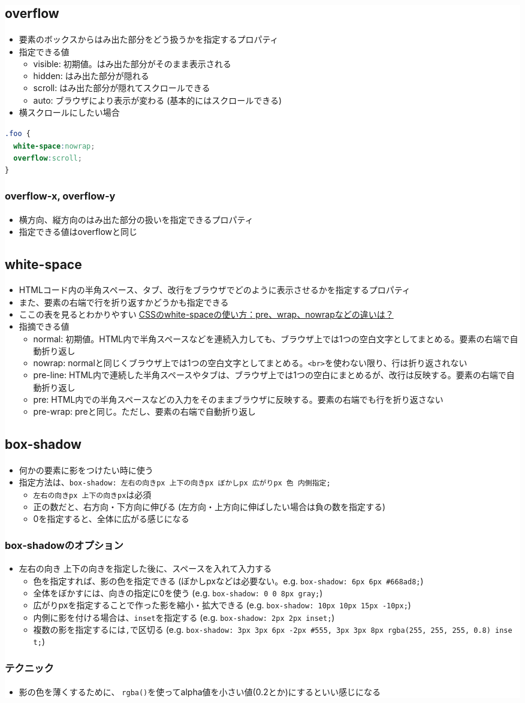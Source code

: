 ## overflow
- 要素のボックスからはみ出た部分をどう扱うかを指定するプロパティ
- 指定できる値
  - visible: 初期値。はみ出た部分がそのまま表示される
  - hidden: はみ出た部分が隠れる
  - scroll: はみ出た部分が隠れてスクロールできる
  - auto: ブラウザにより表示が変わる (基本的にはスクロールできる)
- 横スクロールにしたい場合

```css
.foo {
  white-space:nowrap;
  overflow:scroll;
}
```

### overflow-x, overflow-y
- 横方向、縦方向のはみ出た部分の扱いを指定できるプロパティ
- 指定できる値はoverflowと同じ

## white-space
- HTMLコード内の半角スペース、タブ、改行をブラウザでどのように表示させるかを指定するプロパティ
- また、要素の右端で行を折り返すかどうかも指定できる
- ここの表を見るとわかりやすい [CSSのwhite-spaceの使い方：pre、wrap、nowrapなどの違いは？](https://saruwakakun.com/html-css/basic/white-space#section1)
- 指摘できる値
  - normal: 初期値。HTML内で半角スペースなどを連続入力しても、ブラウザ上では1つの空白文字としてまとめる。要素の右端で自動折り返し
  - nowrap: normalと同じくブラウザ上では1つの空白文字としてまとめる。`<br>`を使わない限り、行は折り返されない
  - pre-line: HTML内で連続した半角スペースやタブは、ブラウザ上では1つの空白にまとめるが、改行は反映する。要素の右端で自動折り返し
  - pre: HTML内での半角スペースなどの入力をそのままブラウザに反映する。要素の右端でも行を折り返さない
  - pre-wrap: preと同じ。ただし、要素の右端で自動折り返し

## box-shadow
- 何かの要素に影をつけたい時に使う
- 指定方法は、`box-shadow: 左右の向きpx 上下の向きpx ぼかしpx 広がりpx 色 内側指定;`
  - `左右の向きpx 上下の向きpx`は必須
  - 正の数だと、右方向・下方向に伸びる (左方向・上方向に伸ばしたい場合は負の数を指定する)
  - 0を指定すると、全体に広がる感じになる

### box-shadowのオプション
- 左右の向き 上下の向きを指定した後に、スペースを入れて入力する
  - 色を指定すれば、影の色を指定できる (ぼかしpxなどは必要ない。e.g. `box-shadow: 6px 6px #668ad8;`)
  - 全体をぼかすには、向きの指定に0を使う (e.g. `box-shadow: 0 0 8px gray;`)
  - 広がりpxを指定することで作った影を縮小・拡大できる (e.g. `box-shadow: 10px 10px 15px -10px;`)
  - 内側に影を付ける場合は、`inset`を指定する (e.g. `box-shadow: 2px 2px inset;`)
  - 複数の影を指定するには`,`で区切る (e.g. `box-shadow: 3px 3px 6px -2px #555, 3px 3px 8px rgba(255, 255, 255, 0.8) inset;`)

### テクニック
- 影の色を薄くするために、 `rgba()`を使ってalpha値を小さい値(0.2とか)にするといい感じになる
